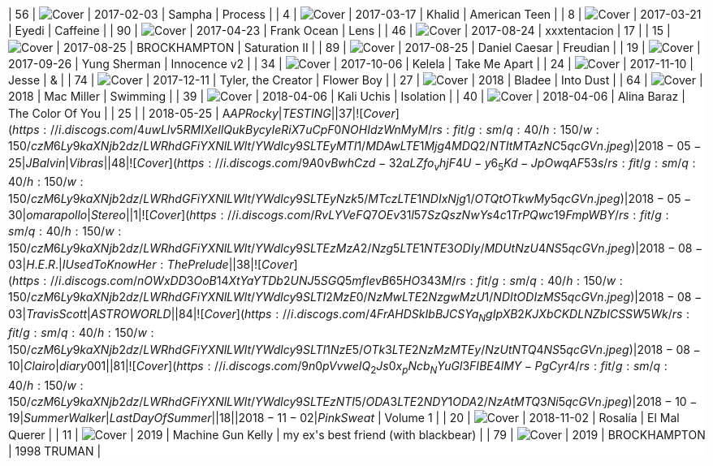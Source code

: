 | 56 | ![Cover](https://i.discogs.com/gWSmeIefrkizkFL10WgNPem1X30I_YjzitnAG_iKFQg/rs:fit/g:sm/q:40/h:150/w:150/czM6Ly9kaXNjb2dz/LWRhdGFiYXNlLWlt/YWdlcy9SLTk3MTMw/MjItMTQ4NTE4NjMw/Ni02NDIzLmpwZWc.jpeg) | 2017-02-03 | Sampha | Process |
| 4 | ![Cover](https://i.discogs.com/gLsDv2ugaHjJ8Uzl2Ev_WD2QRGZ5YTKbj1hiX2tTVR0/rs:fit/g:sm/q:40/h:150/w:150/czM6Ly9kaXNjb2dz/LWRhdGFiYXNlLWlt/YWdlcy9SLTk5OTEw/MDktMTQ4OTc4MTQx/NC02NDcyLmpwZWc.jpeg) | 2017-03-17 | Khalid | American Teen |
| 8 | ![Cover](https://i.discogs.com/WAcgRSSymyhPLxxoQmFfCz3LSC7RrIwf5gv4jcdWzpw/rs:fit/g:sm/q:40/h:150/w:150/czM6Ly9kaXNjb2dz/LWRhdGFiYXNlLWlt/YWdlcy9SLTExMzY5/NTU4LTE1MTUwOTE1/MjItOTkwNi5qcGVn.jpeg) | 2017-03-21 | Eyedi | Caffeine |
| 90 | ![Cover](https://i.discogs.com/LMi5pAE9Q7h2K0kBHBM_xkgfaqX_KcRC7MECXJTKrhY/rs:fit/g:sm/q:40/h:150/w:150/czM6Ly9kaXNjb2dz/LWRhdGFiYXNlLWlt/YWdlcy9SLTEwMTg5/MDI2LTE0OTMxMDMz/NDctMzk1MC5qcGVn.jpeg) | 2017-04-23 | Frank Ocean | Lens |
| 46 | ![Cover](https://i.discogs.com/W_ZWsaGZRyZT-wA4ryO-QTio8n5jA_CJtZWuuS23GJM/rs:fit/g:sm/q:40/h:150/w:150/czM6Ly9kaXNjb2dz/LWRhdGFiYXNlLWlt/YWdlcy9SLTEwNzUw/MTYxLTE2NDgxMjQw/NjQtOTQ1NC5qcGVn.jpeg) | 2017-08-24 | xxxtentacion | 17 |
| 15 | ![Cover](https://i.discogs.com/84WWO5xwv72szeM9SXrM34NRiUZspKen6aF0TlR-4oQ/rs:fit/g:sm/q:40/h:150/w:150/czM6Ly9kaXNjb2dz/LWRhdGFiYXNlLWlt/YWdlcy9SLTEwNzU0/NzI0LTE1MDM3MjYx/ODktNDI5OC5qcGVn.jpeg) | 2017-08-25 | BROCKHAMPTON | Saturation II |
| 89 | ![Cover](https://i.discogs.com/FIAVRyD5EZgeZxPU98rzKJ7MV8lb9zuERE9KDJ2rSYA/rs:fit/g:sm/q:40/h:150/w:150/czM6Ly9kaXNjb2dz/LWRhdGFiYXNlLWlt/YWdlcy9SLTEwNzUw/NTkwLTE2ODE1MDUw/NjQtMTEyNi5qcGVn.jpeg) | 2017-08-25 | Daniel Caesar | Freudian |
| 19 | ![Cover](https://i.discogs.com/Ua65xUct08ZmsOeYnw4x3RAPa1PzNkbfEatjEeXy3Dg/rs:fit/g:sm/q:40/h:150/w:150/czM6Ly9kaXNjb2dz/LWRhdGFiYXNlLWlt/YWdlcy9SLTEwOTcy/MDg0LTE1MDc0NTg4/NjgtMzE1NC5qcGVn.jpeg) | 2017-09-26 | Yung Sherman | Innocence v2 |
| 34 | ![Cover](https://i.discogs.com/c7ekQojSsDZFD9kYrsFUofd8iPlLax2dClCyRwTXpNo/rs:fit/g:sm/q:40/h:150/w:150/czM6Ly9kaXNjb2dz/LWRhdGFiYXNlLWlt/YWdlcy9SLTEwOTQ4/MzIyLTE1MTEzMjEw/MDgtNDQ5Ny5qcGVn.jpeg) | 2017-10-06 | Kelela | Take Me Apart |
| 24 | ![Cover](https://i.discogs.com/C3JjYc4_-2iAVkybYfnndEB6755AsCQdgPGX_eB84zU/rs:fit/g:sm/q:40/h:150/w:150/czM6Ly9kaXNjb2dz/LWRhdGFiYXNlLWlt/YWdlcy9SLTEwNTI5/MDM3LTE0OTkyOTYz/OTktNTk2My5qcGVn.jpeg) | 2017-11-10 | Jesse | &amp; |
| 74 | ![Cover](https://i.discogs.com/KavZx-vh6THT4qBD8cnR5-X8VbGmH4JW_BE5WYR7egM/rs:fit/g:sm/q:40/h:150/w:150/czM6Ly9kaXNjb2dz/LWRhdGFiYXNlLWlt/YWdlcy9SLTY4OTc5/NzQtMTQyOTAzNzgy/MC03MjM4LmpwZWc.jpeg) | 2017-12-11 | Tyler, the Creator | Flower Boy |
| 27 | ![Cover](https://i.discogs.com/RxHZMYbBucHOGUqnGsj86eXreXNwCJ_0nVe9JESDzWU/rs:fit/g:sm/q:40/h:150/w:150/czM6Ly9kaXNjb2dz/LWRhdGFiYXNlLWlt/YWdlcy9SLTEzNjkw/MzAwLTE1NTkwODc0/MjEtNDMwMS5qcGVn.jpeg) | 2018 | Bladee | Into Dust |
| 64 | ![Cover](https://i.discogs.com/GGe9A7gP2z8DVwTgCzoTbykcpngxWPYgTqVN6U0-d30/rs:fit/g:sm/q:40/h:150/w:150/czM6Ly9kaXNjb2dz/LWRhdGFiYXNlLWlt/YWdlcy9SLTEyMzMw/OTAwLTE1MzMwNjg5/MjAtOTAyNS5qcGVn.jpeg) | 2018 | Mac Miller | Swimming |
| 39 | ![Cover](https://i.discogs.com/bQkEI2t0OJ82SIIul2nMlw5u_nvqEOfsdNmEav-lnVI/rs:fit/g:sm/q:40/h:150/w:150/czM6Ly9kaXNjb2dz/LWRhdGFiYXNlLWlt/YWdlcy9SLTExODM1/ODQzLTE2NzgwMzEx/NTktNzc1Ni5qcGVn.jpeg) | 2018-04-06 | Kali Uchis | Isolation |
| 40 | ![Cover](https://i.discogs.com/mkLQk6ZbraQOdPFPm1kL9g5VkLm_ciSPjUdyUEIPEKw/rs:fit/g:sm/q:40/h:150/w:150/czM6Ly9kaXNjb2dz/LWRhdGFiYXNlLWlt/YWdlcy9SLTEyMDUy/MzYyLTE1MjczNDEz/NjMtMzU0Mi5qcGVn.jpeg) | 2018-04-06 | Alina Baraz | The Color Of You |
| 25 |  | 2018-05-25 | A$AP Rocky | TESTING |
| 37 | ![Cover](https://i.discogs.com/4uwLlv5RMIXeIlQukBycyIeRiX7uCpF0NOHIdzWnMyM/rs:fit/g:sm/q:40/h:150/w:150/czM6Ly9kaXNjb2dz/LWRhdGFiYXNlLWlt/YWdlcy9SLTEyMTI1/MDAwLTE1Mjg4MDQ2/NTItMTAzNC5qcGVn.jpeg) | 2018-05-25 | J Balvin | Vibras |
| 48 | ![Cover](https://i.discogs.com/9A0vBwhCzd-32aLZfo_vhjF4U-y6_5Kd-JpOwqAF53s/rs:fit/g:sm/q:40/h:150/w:150/czM6Ly9kaXNjb2dz/LWRhdGFiYXNlLWlt/YWdlcy9SLTEyNzk5/MTczLTE1NDIxNjg1/OTQtOTkwMy5qcGVn.jpeg) | 2018-05-30 | omar apollo | Stereo |
| 1 | ![Cover](https://i.discogs.com/RvLYVeFQ7OEv31l57SzQszNwYs4c1TrPQwc19FmpWBY/rs:fit/g:sm/q:40/h:150/w:150/czM6Ly9kaXNjb2dz/LWRhdGFiYXNlLWlt/YWdlcy9SLTEzMzA2/Nzg5LTE1NTE3ODIy/MDUtNzU4NS5qcGVn.jpeg) | 2018-08-03 | H.E.R. | I Used To Know Her: The Prelude |
| 38 | ![Cover](https://i.discogs.com/nOWxDD3OoB14XtYaYTDb2UNJ5SGQ5mflevB65HO343M/rs:fit/g:sm/q:40/h:150/w:150/czM6Ly9kaXNjb2dz/LWRhdGFiYXNlLWlt/YWdlcy9SLTI2MzE0/NzMwLTE2NzgwMzU1/NDItODIzMS5qcGVn.jpeg) | 2018-08-03 | Travis Scott | ASTROWORLD |
| 84 | ![Cover](https://i.discogs.com/4FrAHDSkIbBJCSYa_NgIpXB2KJXbCKDLNZbICSSW5Wk/rs:fit/g:sm/q:40/h:150/w:150/czM6Ly9kaXNjb2dz/LWRhdGFiYXNlLWlt/YWdlcy9SLTI1NzE5/OTk3LTE2NzMzMTEy/NzUtNTQ4NS5qcGVn.jpeg) | 2018-08-10 | Clairo | diary 001 |
| 81 | ![Cover](https://i.discogs.com/9n0pVvweIQ_2Js0x_pNcb_NYuGl3FIBE4lMY-PgCyr4/rs:fit/g:sm/q:40/h:150/w:150/czM6Ly9kaXNjb2dz/LWRhdGFiYXNlLWlt/YWdlcy9SLTEzNTI5/ODA3LTE2NDY1ODA2/NzAtMTQ3Ni5qcGVn.jpeg) | 2018-10-19 | Summer Walker | Last Day Of Summer |
| 18 |  | 2018-11-02 | Pink Sweat$ | Volume 1 |
| 20 | ![Cover](https://i.discogs.com/8GVRuLavX0eGgS9jgy8G3xx-xO4Wk241xKk4O5_Z_mc/rs:fit/g:sm/q:40/h:150/w:150/czM6Ly9kaXNjb2dz/LWRhdGFiYXNlLWlt/YWdlcy9SLTEyNzM4/Njg4LTE2NzM2MDQz/MjYtMTU4Ni5qcGVn.jpeg) | 2018-11-02 | Rosalía | El Mal Querer |
| 11 | ![Cover](https://i.discogs.com/8bAqI0OP6I8a3K8Gza49Gg8UIJA4dk9jAISYflMQBoQ/rs:fit/g:sm/q:40/h:150/w:150/czM6Ly9kaXNjb2dz/LWRhdGFiYXNlLWlt/YWdlcy9SLTE0ODIy/MDE3LTE1ODIyNzI2/OTUtNTYxMy5qcGVn.jpeg) | 2019 | Machine Gun Kelly | my ex's best friend (with blackbear) |
| 79 | ![Cover](https://i.discogs.com/9EBO0iX4m8FK202ZfJgqb95iqfgj1AsKR50wI9QWDXM/rs:fit/g:sm/q:40/h:150/w:150/czM6Ly9kaXNjb2dz/LWRhdGFiYXNlLWlt/YWdlcy9SLTE1NzYz/OTc2LTE1OTczNTIw/MDEtOTM1OC5qcGVn.jpeg) | 2019 | BROCKHAMPTON | 1998 TRUMAN |